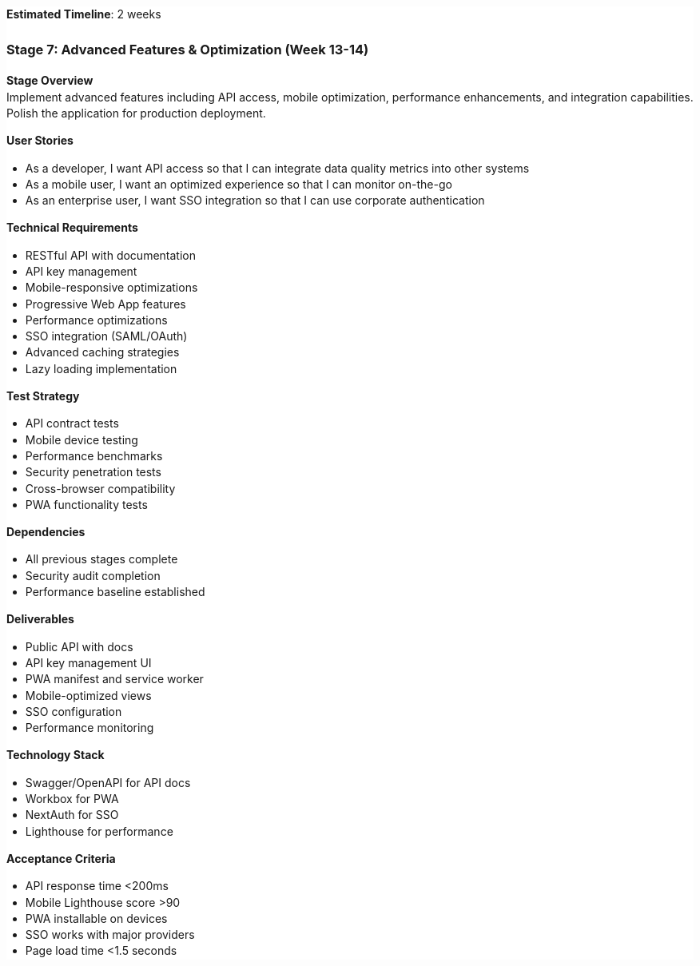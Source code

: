 **Estimated Timeline**: 2 weeks

### Stage 7: Advanced Features & Optimization (Week 13-14)

**Stage Overview**  
Implement advanced features including API access, mobile optimization, performance enhancements, and integration capabilities. Polish the application for production deployment.

**User Stories**
- As a developer, I want API access so that I can integrate data quality metrics into other systems
- As a mobile user, I want an optimized experience so that I can monitor on-the-go
- As an enterprise user, I want SSO integration so that I can use corporate authentication

**Technical Requirements**
- RESTful API with documentation
- API key management
- Mobile-responsive optimizations
- Progressive Web App features
- Performance optimizations
- SSO integration (SAML/OAuth)
- Advanced caching strategies
- Lazy loading implementation

**Test Strategy**
- API contract tests
- Mobile device testing
- Performance benchmarks
- Security penetration tests
- Cross-browser compatibility
- PWA functionality tests

**Dependencies**
- All previous stages complete
- Security audit completion
- Performance baseline established

**Deliverables**
- Public API with docs
- API key management UI
- PWA manifest and service worker
- Mobile-optimized views
- SSO configuration
- Performance monitoring

**Technology Stack**
- Swagger/OpenAPI for API docs
- Workbox for PWA
- NextAuth for SSO
- Lighthouse for performance

**Acceptance Criteria**
- API response time <200ms
- Mobile Lighthouse score >90
- PWA installable on devices
- SSO works with major providers
- Page load time <1.5 seconds
